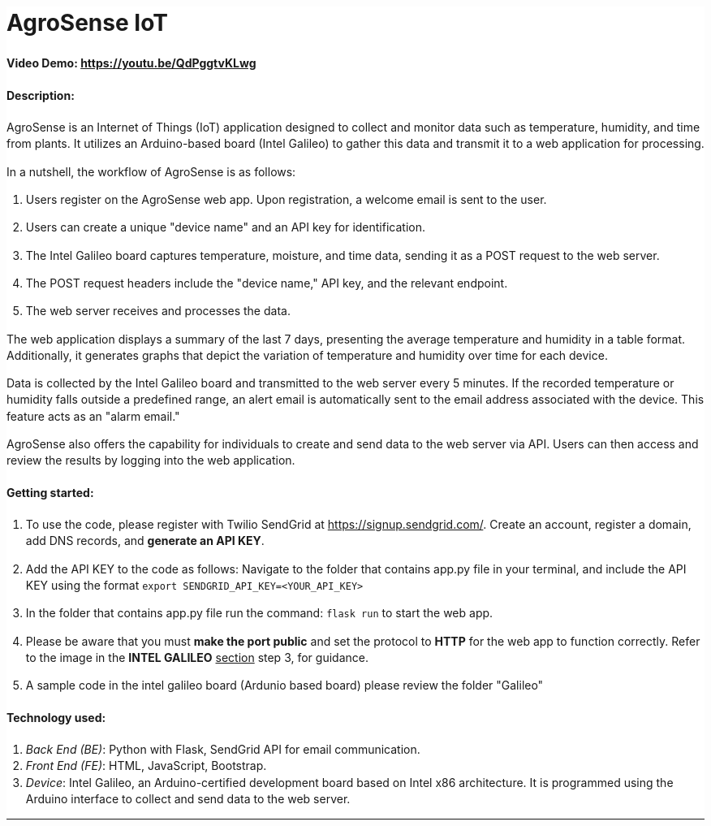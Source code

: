 # AgroSense IoT

#### Video Demo:  https://youtu.be/QdPggtvKLwg

#### Description:

AgroSense is an Internet of Things (IoT) application designed to collect and monitor data such as temperature, humidity, and time from plants. It utilizes an Arduino-based board (Intel Galileo) to gather this data and transmit it to a web application for processing.

In a nutshell, the workflow of AgroSense is as follows:

1. Users register on the AgroSense web app. Upon registration, a welcome email is sent to the user.

2. Users can create a unique "device name" and an API key for identification.

3. The Intel Galileo board captures temperature, moisture, and time data, sending it as a POST request to the web server.

4. The POST request headers include the "device name," API key, and the relevant endpoint.

5. The web server receives and processes the data.

The web application displays a summary of the last 7 days, presenting the average temperature and humidity in a table format. Additionally, it generates graphs that depict the variation of temperature and humidity over time for each device.

Data is collected by the Intel Galileo board and transmitted to the web server every 5 minutes. If the recorded temperature or humidity falls outside a predefined range, an alert email is automatically sent to the email address associated with the device. This feature acts as an "alarm email."

AgroSense also offers the capability for individuals to create and send data to the web server via API. Users can then access and review the results by logging into the web application.

#### Getting started:

1. To use the code, please register with Twilio SendGrid at https://signup.sendgrid.com/.
   Create an account, register a domain, add DNS records, and **generate an API KEY**.

2. Add the API KEY to the code as follows:  Navigate to the folder that contains app.py file in your terminal, and include the API KEY using the format `export SENDGRID_API_KEY=<YOUR_API_KEY>`

3. In the folder that contains app.py file run the command: `flask run` to start the web app.

4. Please be aware that you must **make the port public** and set the protocol to **HTTP** for the web app to function correctly. Refer to the image in the **INTEL GALILEO** [section](#intel-galileo) step 3, for guidance.

5. A sample code in the intel galileo board (Ardunio based board) please review the folder "Galileo"


#### Technology used:

1. *Back End (BE)*: Python with Flask, SendGrid API for email communication.
2. *Front End (FE)*: HTML, JavaScript, Bootstrap.
3. *Device*: Intel Galileo, an Arduino-certified development board based on Intel x86
architecture. It is programmed using the Arduino interface to collect and send data
to the web server.

---